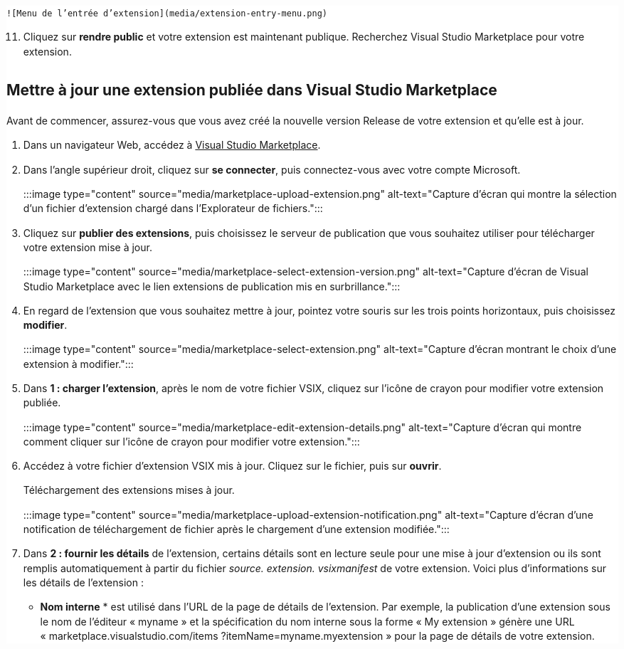     ![Menu de l’entrée d’extension](media/extension-entry-menu.png)

11. Cliquez sur **rendre public** et votre extension est maintenant publique. Recherchez Visual Studio Marketplace pour votre extension.

## <a name="update-a-published-extension-in-visual-studio-marketplace"></a>Mettre à jour une extension publiée dans Visual Studio Marketplace

Avant de commencer, assurez-vous que vous avez créé la nouvelle version Release de votre extension et qu’elle est à jour.

1.  Dans un navigateur Web, accédez à [Visual Studio Marketplace](https://marketplace.visualstudio.com/vs).

1.  Dans l’angle supérieur droit, cliquez sur **se connecter**, puis connectez-vous avec votre compte Microsoft.

    :::image type="content" source="media/marketplace-upload-extension.png" alt-text="Capture d’écran qui montre la sélection d’un fichier d’extension chargé dans l’Explorateur de fichiers.":::

1.  Cliquez sur **publier des extensions**, puis choisissez le serveur de publication que vous souhaitez utiliser pour télécharger votre extension mise à jour.

    :::image type="content" source="media/marketplace-select-extension-version.png" alt-text="Capture d’écran de Visual Studio Marketplace avec le lien extensions de publication mis en surbrillance.":::

1.  En regard de l’extension que vous souhaitez mettre à jour, pointez votre souris sur les trois points horizontaux, puis choisissez **modifier**.

    :::image type="content" source="media/marketplace-select-extension.png" alt-text="Capture d’écran montrant le choix d’une extension à modifier.":::

1.  Dans **1 : charger l’extension**, après le nom de votre fichier VSIX, cliquez sur l’icône de crayon pour modifier votre extension publiée.

     :::image type="content" source="media/marketplace-edit-extension-details.png" alt-text="Capture d’écran qui montre comment cliquer sur l’icône de crayon pour modifier votre extension.":::

1.  Accédez à votre fichier d’extension VSIX mis à jour. Cliquez sur le fichier, puis sur **ouvrir**.

    Téléchargement des extensions mises à jour.

    :::image type="content" source="media/marketplace-upload-extension-notification.png" alt-text="Capture d’écran d’une notification de téléchargement de fichier après le chargement d’une extension modifiée.":::

1. Dans **2 : fournir les détails** de l’extension, certains détails sont en lecture seule pour une mise à jour d’extension ou ils sont remplis automatiquement à partir du fichier *source. extension. vsixmanifest* de votre extension. Voici plus d’informations sur les détails de l’extension :

    - **Nom interne** \* est utilisé dans l’URL de la page de détails de l’extension. Par exemple, la publication d’une extension sous le nom de l’éditeur « myname » et la spécification du nom interne sous la forme « My extension » génère une URL « marketplace.visualstudio.com/items ?itemName=myname.myextension » pour la page de détails de votre extension.
